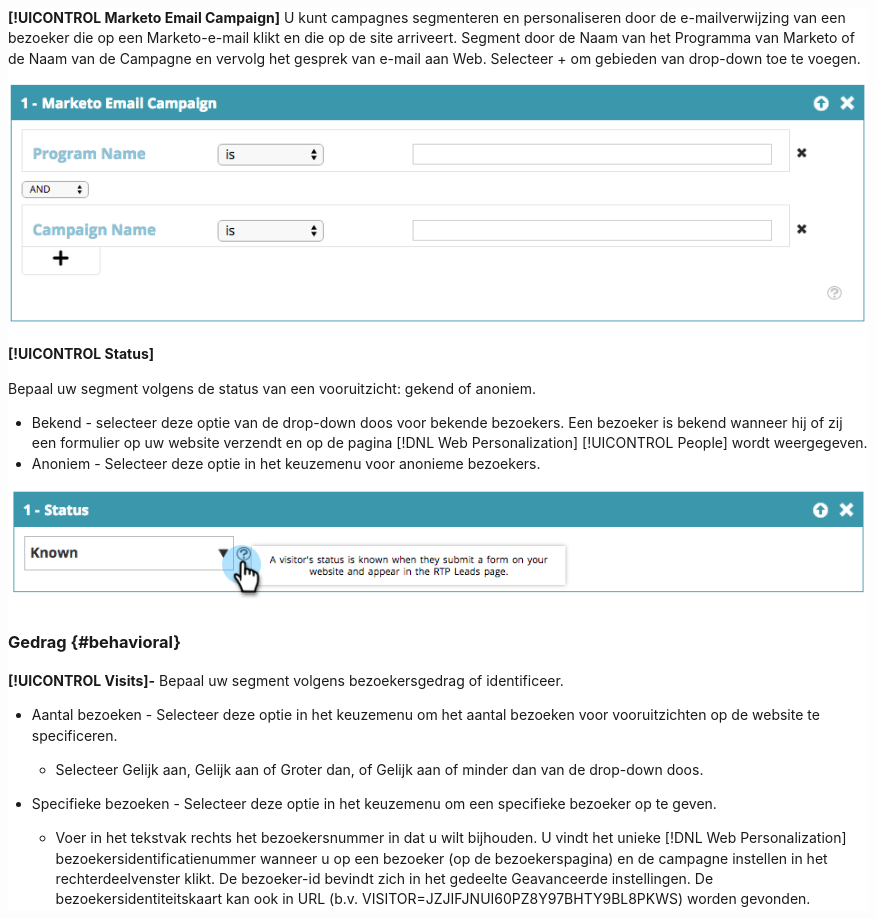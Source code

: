 **[!UICONTROL Marketo Email Campaign]** U kunt campagnes segmenteren en personaliseren door de e-mailverwijzing van een bezoeker die op een Marketo-e-mail klikt en die op de site arriveert. Segment door de Naam van het Programma van Marketo of de Naam van de Campagne en vervolg het gesprek van e-mail aan Web. Selecteer + om gebieden van drop-down toe te voegen.

![](assets/image2015-5-27-17-3a20-3a34.png)

**[!UICONTROL Status]**

Bepaal uw segment volgens de status van een vooruitzicht: gekend of anoniem.

* Bekend - selecteer deze optie van de drop-down doos voor bekende bezoekers. Een bezoeker is bekend wanneer hij of zij een formulier op uw website verzendt en op de pagina [!DNL Web Personalization] [!UICONTROL People] wordt weergegeven.
* Anoniem - Selecteer deze optie in het keuzemenu voor anonieme bezoekers.

![](assets/image2015-5-27-17-3a23-3a2.png)

### Gedrag {#behavioral}

**[!UICONTROL Visits]-** Bepaal uw segment volgens bezoekersgedrag of identificeer.

* Aantal bezoeken - Selecteer deze optie in het keuzemenu om het aantal bezoeken voor vooruitzichten op de website te specificeren.

   * Selecteer Gelijk aan, Gelijk aan of Groter dan, of Gelijk aan of minder dan van de drop-down doos.

* Specifieke bezoeken - Selecteer deze optie in het keuzemenu om een specifieke bezoeker op te geven.

   * Voer in het tekstvak rechts het bezoekersnummer in dat u wilt bijhouden. U vindt het unieke [!DNL Web Personalization] bezoekersidentificatienummer wanneer u op een bezoeker (op de bezoekerspagina) en de campagne instellen in het rechterdeelvenster klikt. De bezoeker-id bevindt zich in het gedeelte Geavanceerde instellingen. De bezoekersidentiteitskaart kan ook in URL (b.v. VISITOR=JZJIFJNUI60PZ8Y97BHTY9BL8PKWS) worden gevonden.
